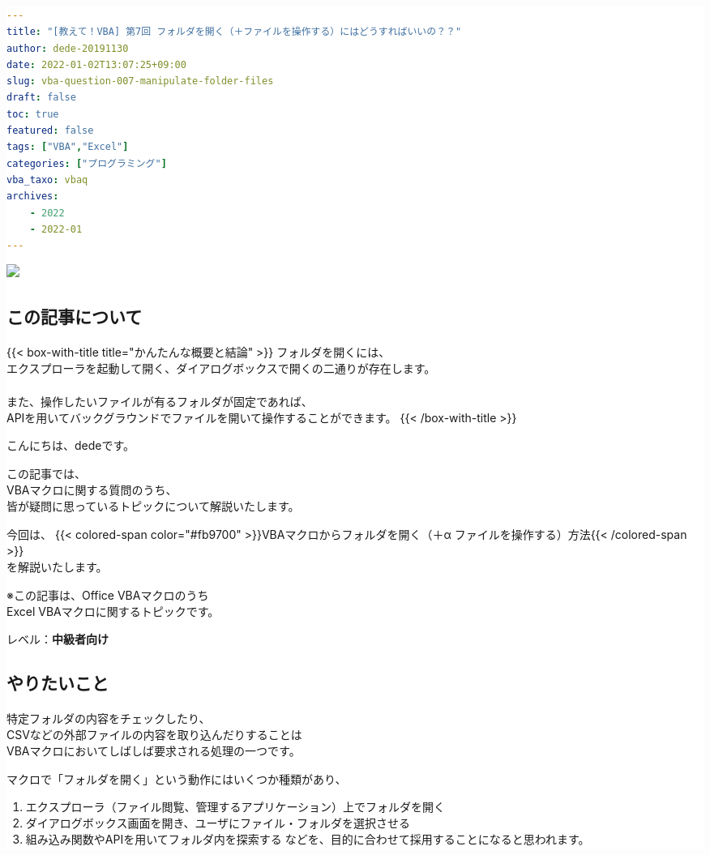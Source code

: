 ```yaml
---
title: "[教えて！VBA] 第7回 フォルダを開く（＋ファイルを操作する）にはどうすればいいの？？"
author: dede-20191130
date: 2022-01-02T13:07:25+09:00
slug: vba-question-007-manipulate-folder-files
draft: false
toc: true
featured: false
tags: ["VBA","Excel"]
categories: ["プログラミング"]
vba_taxo: vbaq
archives:
    - 2022
    - 2022-01
---
```




![](https://res.cloudinary.com/ddxhi1rnh/image/upload/v1641189331/learnerBlog/vba-question-007-manipulate-folder-files/manipulate-folder-files_m8m4zz.png)

## この記事について

{{< box-with-title title="かんたんな概要と結論" >}} 
    フォルダを開くには、<br/>エクスプローラを起動して開く、ダイアログボックスで開くの二通りが存在します。<br/><br/>
    また、操作したいファイルが有るフォルダが固定であれば、<br/>APIを用いてバックグラウンドでファイルを開いて操作することができます。
{{< /box-with-title >}}

こんにちは、dedeです。

この記事では、  
VBAマクロに関する質問のうち、  
皆が疑問に思っているトピックについて解説いたします。

今回は、
{{< colored-span color="#fb9700" >}}VBAマクロからフォルダを開く（＋α ファイルを操作する）方法{{< /colored-span >}}  
を解説いたします。

※この記事は、Office VBAマクロのうち  
Excel VBAマクロに関するトピックです。

レベル：<b>中級者向け</b>

## やりたいこと

特定フォルダの内容をチェックしたり、  
CSVなどの外部ファイルの内容を取り込んだりすることは  
VBAマクロにおいてしばしば要求される処理の一つです。

マクロで「フォルダを開く」という動作にはいくつか種類があり、  
1. エクスプローラ（ファイル閲覧、管理するアプリケーション）上でフォルダを開く
2. ダイアログボックス画面を開き、ユーザにファイル・フォルダを選択させる
3. 組み込み関数やAPIを用いてフォルダ内を探索する
などを、目的に合わせて採用することになると思われます。
